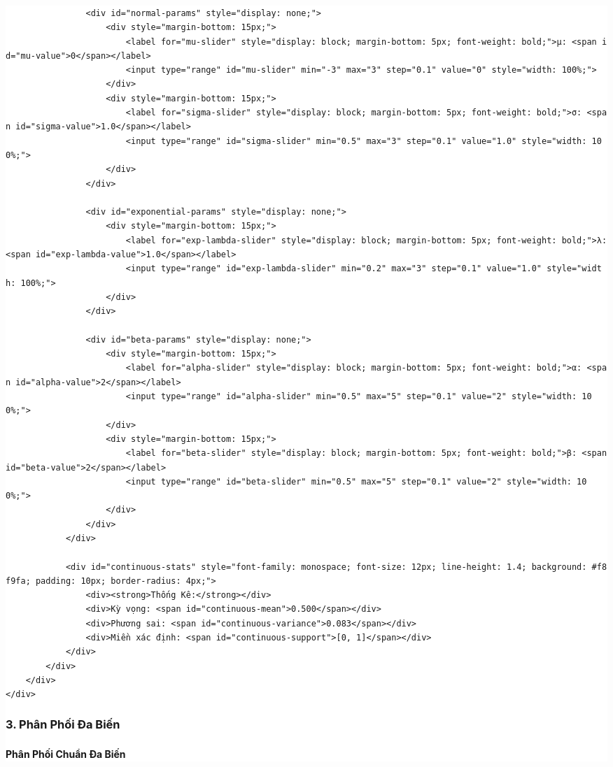                     <div id="normal-params" style="display: none;">
                        <div style="margin-bottom: 15px;">
                            <label for="mu-slider" style="display: block; margin-bottom: 5px; font-weight: bold;">μ: <span id="mu-value">0</span></label>
                            <input type="range" id="mu-slider" min="-3" max="3" step="0.1" value="0" style="width: 100%;">
                        </div>
                        <div style="margin-bottom: 15px;">
                            <label for="sigma-slider" style="display: block; margin-bottom: 5px; font-weight: bold;">σ: <span id="sigma-value">1.0</span></label>
                            <input type="range" id="sigma-slider" min="0.5" max="3" step="0.1" value="1.0" style="width: 100%;">
                        </div>
                    </div>
                    
                    <div id="exponential-params" style="display: none;">
                        <div style="margin-bottom: 15px;">
                            <label for="exp-lambda-slider" style="display: block; margin-bottom: 5px; font-weight: bold;">λ: <span id="exp-lambda-value">1.0</span></label>
                            <input type="range" id="exp-lambda-slider" min="0.2" max="3" step="0.1" value="1.0" style="width: 100%;">
                        </div>
                    </div>
                    
                    <div id="beta-params" style="display: none;">
                        <div style="margin-bottom: 15px;">
                            <label for="alpha-slider" style="display: block; margin-bottom: 5px; font-weight: bold;">α: <span id="alpha-value">2</span></label>
                            <input type="range" id="alpha-slider" min="0.5" max="5" step="0.1" value="2" style="width: 100%;">
                        </div>
                        <div style="margin-bottom: 15px;">
                            <label for="beta-slider" style="display: block; margin-bottom: 5px; font-weight: bold;">β: <span id="beta-value">2</span></label>
                            <input type="range" id="beta-slider" min="0.5" max="5" step="0.1" value="2" style="width: 100%;">
                        </div>
                    </div>
                </div>
                
                <div id="continuous-stats" style="font-family: monospace; font-size: 12px; line-height: 1.4; background: #f8f9fa; padding: 10px; border-radius: 4px;">
                    <div><strong>Thống Kê:</strong></div>
                    <div>Kỳ vọng: <span id="continuous-mean">0.500</span></div>
                    <div>Phương sai: <span id="continuous-variance">0.083</span></div>
                    <div>Miền xác định: <span id="continuous-support">[0, 1]</span></div>
                </div>
            </div>
        </div>
    </div>
</div>

### 3. Phân Phối Đa Biến

#### Phân Phối Chuẩn Đa Biến
